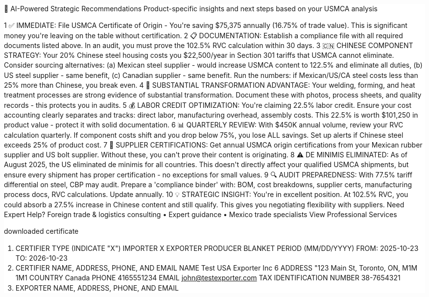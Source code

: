 🤖 AI-Powered Strategic Recommendations
Product-specific insights and next steps based on your USMCA analysis

1
✅ IMMEDIATE: File USMCA Certificate of Origin - You're saving $75,375 annually (16.75% of trade value). This is significant money you're leaving on the table without certification.
2
📋 DOCUMENTATION: Establish a compliance file with all required documents listed above. In an audit, you must prove the 102.5% RVC calculation within 30 days.
3
🇨🇳 CHINESE COMPONENT STRATEGY: Your 20% Chinese steel housing costs you $22,500/year in Section 301 tariffs that USMCA cannot eliminate. Consider sourcing alternatives: (a) Mexican steel supplier - would increase USMCA content to 122.5% and eliminate all duties, (b) US steel supplier - same benefit, (c) Canadian supplier - same benefit. Run the numbers: if Mexican/US/CA steel costs less than 25% more than Chinese, you break even.
4
🔧 SUBSTANTIAL TRANSFORMATION ADVANTAGE: Your welding, forming, and heat treatment processes are strong evidence of substantial transformation. Document these with photos, process sheets, and quality records - this protects you in audits.
5
💰 LABOR CREDIT OPTIMIZATION: You're claiming 22.5% labor credit. Ensure your cost accounting clearly separates and tracks: direct labor, manufacturing overhead, assembly costs. This 22.5% is worth $101,250 in product value - protect it with solid documentation.
6
📊 QUARTERLY REVIEW: With $450K annual volume, review your RVC calculation quarterly. If component costs shift and you drop below 75%, you lose ALL savings. Set up alerts if Chinese steel exceeds 25% of product cost.
7
🎯 SUPPLIER CERTIFICATIONS: Get annual USMCA origin certifications from your Mexican rubber supplier and US bolt supplier. Without these, you can't prove their content is originating.
8
⚠️ DE MINIMIS ELIMINATED: As of August 2025, the US eliminated de minimis for all countries. This doesn't directly affect your qualified USMCA shipments, but ensure every shipment has proper certification - no exceptions for small values.
9
🔍 AUDIT PREPAREDNESS: With 77.5% tariff differential on steel, CBP may audit. Prepare a 'compliance binder' with: BOM, cost breakdowns, supplier certs, manufacturing process docs, RVC calculations. Update annually.
10
💡 STRATEGIC INSIGHT: You're in excellent position. At 102.5% RVC, you could absorb a 27.5% increase in Chinese content and still qualify. This gives you negotiating flexibility with suppliers.
Need Expert Help?
Foreign trade & logistics consulting • Expert guidance • Mexico trade specialists
View Professional Services


downloaded certificate
 1. CERTIFIER TYPE (INDICATE "X") IMPORTER X EXPORTER PRODUCER BLANKET PERIOD
 (MM/DD/YYYY)
 FROM: 2025-10-23
 TO: 2026-10-23
 2. CERTIFIER NAME, ADDRESS, PHONE, AND EMAIL
 NAME
 Test USA Exporter Inc 6
 ADDRESS
 "123 Main St, Toronto, ON, M1M 1M1
 COUNTRY
 Canada
 PHONE
 4165551234
 EMAIL
 john@testexporter.com
 TAX IDENTIFICATION NUMBER
 38-7654321
 3. EXPORTER NAME, ADDRESS, PHONE, AND EMAIL